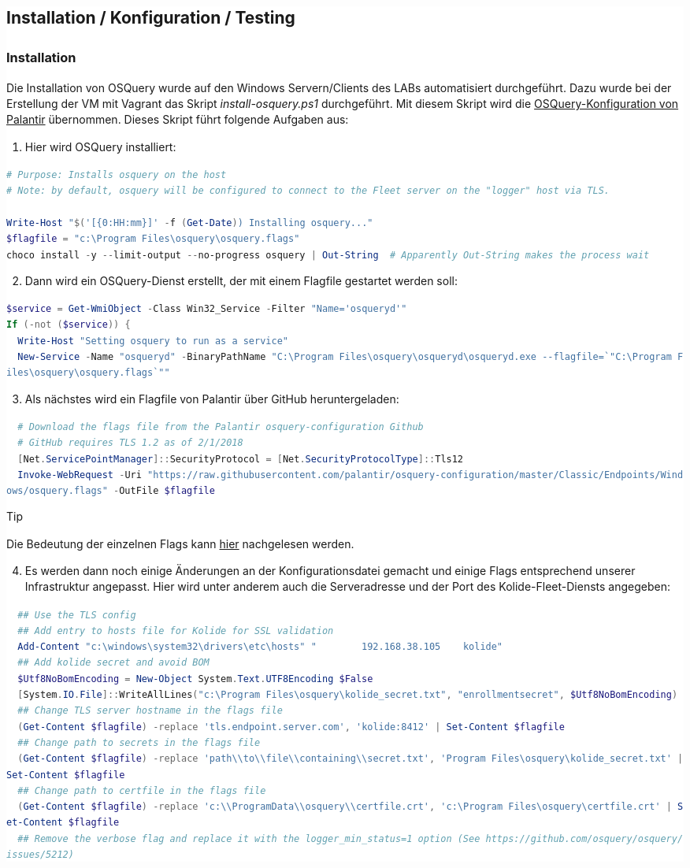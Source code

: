 ## Installation / Konfiguration / Testing

### Installation

Die Installation von OSQuery wurde auf den Windows Servern/Clients des LABs automatisiert durchgeführt. Dazu wurde bei der Erstellung der VM mit Vagrant das Skript *install-osquery.ps1* durchgeführt. Mit diesem Skript wird die [OSQuery-Konfiguration von Palantir](https://github.com/palantir/osquery-configuration) übernommen. Dieses Skript führt folgende Aufgaben aus:

1. Hier wird OSQuery installiert:

```PowerShell
# Purpose: Installs osquery on the host
# Note: by default, osquery will be configured to connect to the Fleet server on the "logger" host via TLS.

Write-Host "$('[{0:HH:mm}]' -f (Get-Date)) Installing osquery..."
$flagfile = "c:\Program Files\osquery\osquery.flags"
choco install -y --limit-output --no-progress osquery | Out-String  # Apparently Out-String makes the process wait
```

2. Dann wird ein OSQuery-Dienst erstellt, der mit einem Flagfile gestartet werden soll:

```PowerShell
$service = Get-WmiObject -Class Win32_Service -Filter "Name='osqueryd'"
If (-not ($service)) {
  Write-Host "Setting osquery to run as a service"
  New-Service -Name "osqueryd" -BinaryPathName "C:\Program Files\osquery\osqueryd\osqueryd.exe --flagfile=`"C:\Program Files\osquery\osquery.flags`""
```

3. Als nächstes wird ein Flagfile von Palantir über GitHub heruntergeladen:

```PowerShell
  # Download the flags file from the Palantir osquery-configuration Github
  # GitHub requires TLS 1.2 as of 2/1/2018
  [Net.ServicePointManager]::SecurityProtocol = [Net.SecurityProtocolType]::Tls12
  Invoke-WebRequest -Uri "https://raw.githubusercontent.com/palantir/osquery-configuration/master/Classic/Endpoints/Windows/osquery.flags" -OutFile $flagfile
```

> [!Tip]
> Die Bedeutung der einzelnen Flags kann [hier](https://osquery.readthedocs.io/en/stable/installation/cli-flags/) nachgelesen werden.

4. Es werden dann noch einige Änderungen an der Konfigurationsdatei gemacht und einige Flags entsprechend unserer Infrastruktur angepasst. Hier wird unter anderem auch die Serveradresse und der Port des Kolide-Fleet-Diensts angegeben:

```PowerShell
  ## Use the TLS config
  ## Add entry to hosts file for Kolide for SSL validation
  Add-Content "c:\windows\system32\drivers\etc\hosts" "        192.168.38.105    kolide"
  ## Add kolide secret and avoid BOM
  $Utf8NoBomEncoding = New-Object System.Text.UTF8Encoding $False
  [System.IO.File]::WriteAllLines("c:\Program Files\osquery\kolide_secret.txt", "enrollmentsecret", $Utf8NoBomEncoding)
  ## Change TLS server hostname in the flags file
  (Get-Content $flagfile) -replace 'tls.endpoint.server.com', 'kolide:8412' | Set-Content $flagfile
  ## Change path to secrets in the flags file
  (Get-Content $flagfile) -replace 'path\\to\\file\\containing\\secret.txt', 'Program Files\osquery\kolide_secret.txt' | Set-Content $flagfile
  ## Change path to certfile in the flags file
  (Get-Content $flagfile) -replace 'c:\\ProgramData\\osquery\\certfile.crt', 'c:\Program Files\osquery\certfile.crt' | Set-Content $flagfile
  ## Remove the verbose flag and replace it with the logger_min_status=1 option (See https://github.com/osquery/osquery/issues/5212)
```